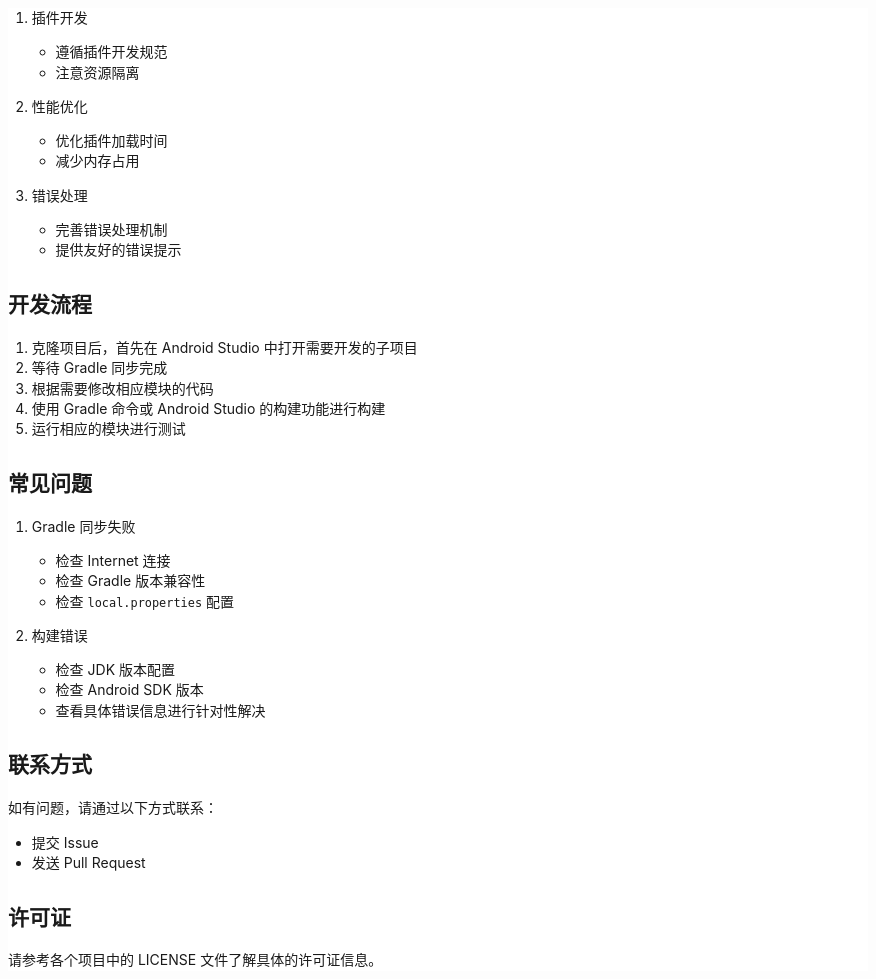 1. 插件开发
   - 遵循插件开发规范
   - 注意资源隔离

2. 性能优化
   - 优化插件加载时间
   - 减少内存占用

3. 错误处理
   - 完善错误处理机制
   - 提供友好的错误提示

## 开发流程

1. 克隆项目后，首先在 Android Studio 中打开需要开发的子项目
2. 等待 Gradle 同步完成
3. 根据需要修改相应模块的代码
4. 使用 Gradle 命令或 Android Studio 的构建功能进行构建
5. 运行相应的模块进行测试

## 常见问题

1. Gradle 同步失败
   - 检查 Internet 连接
   - 检查 Gradle 版本兼容性
   - 检查 `local.properties` 配置

2. 构建错误
   - 检查 JDK 版本配置
   - 检查 Android SDK 版本
   - 查看具体错误信息进行针对性解决

## 联系方式

如有问题，请通过以下方式联系：
- 提交 Issue
- 发送 Pull Request

## 许可证

请参考各个项目中的 LICENSE 文件了解具体的许可证信息。 